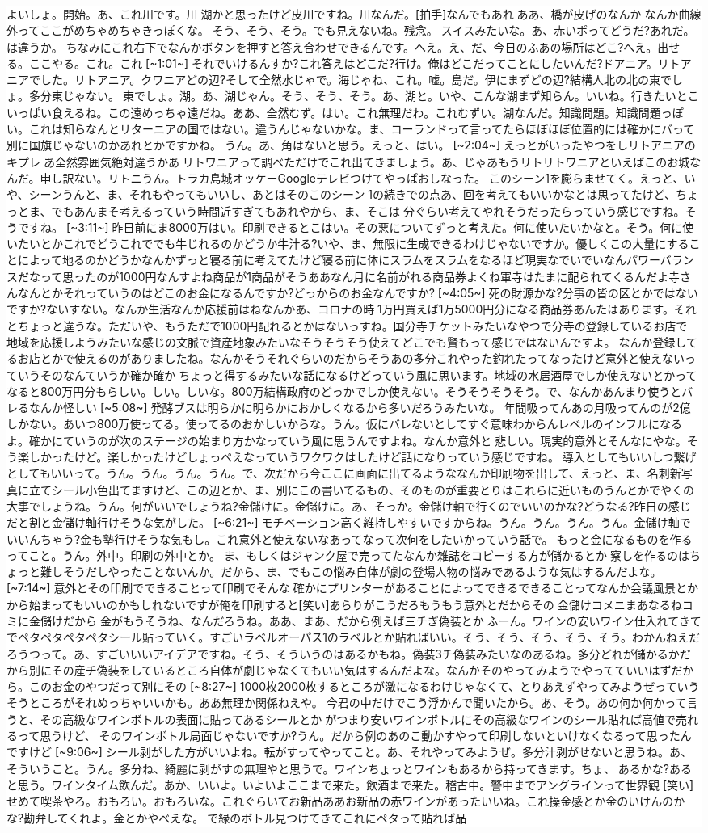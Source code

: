 よいしょ。開始。あ、これ川です。川
湖かと思ったけど皮川ですね。川なんだ。[拍手]なんでもあれ
ああ、橋が皮げのなんか
なんか曲線外ってここがめちゃめちゃきっぽくな。
そう、そう、そう。でも見えないね。残念。
スイスみたいな。あ、赤いポってどうだ?あれだ。は違うか。
ちなみにこれ右下でなんかボタンを押すと答え合わせできるんです。へえ。え、だ、今日のふあの場所はどこ?へえ。出せる。ここやる。これ。これ
[~1:01~]
それでいけるんすか?これ答えはどこだ?行け。俺はどこだってことにしたいんだ?ドアニア。リトアニアでした。リトアニア。クワニアどの辺?そして全然水じゃで。海じゃね、これ。嘘。島だ。伊にまずどの辺?結構人北の北の東でしょ。多分東じゃない。
東でしょ。湖。あ、湖じゃん。そう、そう、そう。あ、湖と。いや、こんな湖まず知らん。いいね。行きたいとこいっぱい食えるね。この遠めっちゃ遠だね。ああ、全然むず。はい。これ無理だわ。これむずい。湖なんだ。知識問題。知識問題っぽい。これは知らなんとリターニアの国ではない。違うんじゃないかな。ま、コーランドって言ってたらほぼほぼ位置的には確かにバって別に国旗じゃないのかあれとかですかね。
うん。あ、角はないと思う。えっと、はい。
[~2:04~]
えっとがいったやつをしリトアニアのキプレ
あ全然雰囲気絶対違うかあ
リトワニアって調べただけでこれ出てきましょう。あ、じゃあもうリトリトワニアといえばこのお城なんだ。申し訳ない。リトニうん。トラカ島城オッケーGoogleテレビつけてやっぱおしなった。
このシーン1を膨らませてく。えっと、いや、シーンうんと、ま、それもやってもいいし、あとはそのこのシーン
1の続きでの点あ、回を考えてもいいかなとは思ってたけど、ちょっとま、でもあんまそ考えるっていう時間近すぎてもあれやから、ま、そこは
分ぐらい考えてやれそうだったらっていう感じですね。そうですね。
[~3:11~]
昨日前にま8000万はい。印刷できるとこはい。その悪についてずっと考えた。何に使いたいかなと。そう。何に使いたいとかこれでどうこれででも牛じれるのかどうか牛汁る?いや、ま、無限に生成できるわけじゃないですか。優しくこの大量にすることによって地るのかどうかなんかずっと寝る前に考えてたけど寝る前に体にスラムをスラムをなるほど現実なでいでいなんパワーバランスだなって思ったのが1000円なんすよね商品が1商品がそうああなん月に名前がれる商品券よくね軍寺はたまに配られてくるんだよ寺さんなんとかそれっていうのはどこのお金になるんですか?どっからのお金なんですか?
[~4:05~]
死の財源かな?分事の皆の区とかではないですか?ないすない。なんか生活なんか応援前はねなんかあ、コロナの時
1万円買えば1万5000円分になる商品券あんたはあります。それとちょっと違うな。ただいや、もうただで1000円配れるとかはないっすね。国分寺チケットみたいなやつで分寺の登録しているお店で
地域を応援しようみたいな感じの文脈で資産地象みたいなそうそうそう使えてどこでも賢もって感じではないんですよ。
なんか登録してるお店とかで使えるのがありましたね。なんかそうそれぐらいのだからそうあの多分これやった釣れたってなったけど意外と使えないっていうそのなんていうか確か確か
ちょっと得するみたいな話になるけどっていう風に思います。地域の水居酒屋でしか使えないとかってなると800万円分もらしい。しい。しいな。800万結構政府のどっかでしか使えない。そうそうそうそう。で、なんかあんまり使うとバレるなんか怪しい
[~5:08~]
発酵ブスは明らかに明らかにおかしくなるから多いだろうみたいな。
年間吸ってんあの月吸ってんのが2億しかない。あいつ800万使ってる。使ってるのおかしいからな。うん。仮にバレないとしてすぐ意味わからんレベルのインフルになるよ。確かにていうのが次のステージの始まり方かなっていう風に思うんですよね。なんか意外と
悲しい。現実的意外とそんなにやな。そう楽しかったけど。楽しかったけどしょっぺえなっていうワクワクはしたけど話になりっていう感じですね。
導入としてもいいしつ繋げとしてもいいって。うん。うん。うん。うん。で、次だから今ここに画面に出てるようななんか印刷物を出して、えっと、ま、名刺新写真に立てシール小色出てますけど、この辺とか、ま、別にこの書いてるもの、そのものが重要とりはこれらに近いものうんとかでやくの大事でしょうね。うん。何がいいでしょうね?金儲けに。金儲けに。あ、そっか。金儲け軸で行くのでいいのかな?どうなる?昨日の感じだと割と金儲け軸行けそうな気がした。
[~6:21~]
モチベーション高く維持しやすいですからね。うん。うん。うん。うん。金儲け軸でいいんちゃう?金も塾行けそうな気もし。これ意外と使えないなあってなって次何をしたいかっていう話で。
もっと金になるものを作るってこと。うん。外中。印刷の外中とか。
ま、もしくはジャンク屋で売ってたなんか雑誌をコピーする方が儲かるとか
察しを作るのはちょっと難しそうだしやったことないんか。だから、ま、でもこの悩み自体が劇の登場人物の悩みであるような気はするんだよな。
[~7:14~]
意外とその印刷でできることって印刷でそんな
確かにプリンターがあることによってできるできることってなんか会議風景とかから始まってもいいのかもしれないですが俺を印刷すると[笑い]あらりがこうだろもうもう意外とだからその
金儲けコメニまあなるねコミに金儲けだから
金がもうそうね、なんだろうね。ああ、まあ、だから例えば三チぎ偽装とか
ふーん。ワインの安いワイン仕入れてきてでペタペタペタペタシール貼っていく。すごいラベルオーパス1のラベルとか貼ればいい。そう、そう、そう、そう、そう。わかんねえだろうつって。あ、すごいいいアイデアですね。そう、そういうのはあるかもね。偽装3チ偽装みたいなのあるね。多分どれが儲かるかだから別にその産チ偽装をしているところ自体が劇じゃなくてもいい気はするんだよな。なんかそのやってみようでやってていいはずだから。このお金のやつだって別にその
[~8:27~]
1000枚2000枚するところが激になるわけじゃなくて、とりあえずやってみようぜっていうそうところがそれめっちゃいいかも。ああ無理か関係ねえや。
今君の中だけでこう浮かんで聞いたから。あ、そう。あの何か何かって言うと、その高級なワインボトルの表面に貼ってあるシールとか
がつまり安いワインボトルにその高級なワインのシール貼れば高値で売れるって思うけど、
そのワインボトル局面じゃないですか?うん。だから例のあのこ動かすやって印刷しないといけなくなるって思ったんですけど
[~9:06~]
シール剥がした方がいいよね。転がすってやってこと。あ、それやってみようぜ。多分汁剥がせないと思うね。あ、そういうこと。うん。多分ね、綺麗に剥がすの無理やと思うで。ワインちょっとワインもあるから持ってきます。ちょ、
あるかな?あると思う。ワインタイム飲んだ。あか、いいよ。いよいよここまで来た。飲酒まで来た。稽古中。警中までアングラインって世界観
[笑い]せめて喫茶やろ。おもろい。おもろいな。これぐらいてお新品ああお新品の赤ワインがあったいいね。これ操金感とか金のいけんのかな?勘弁してくれよ。金とかやべえな。
で緑のボトル見つけてきてこれにペタって貼れば品